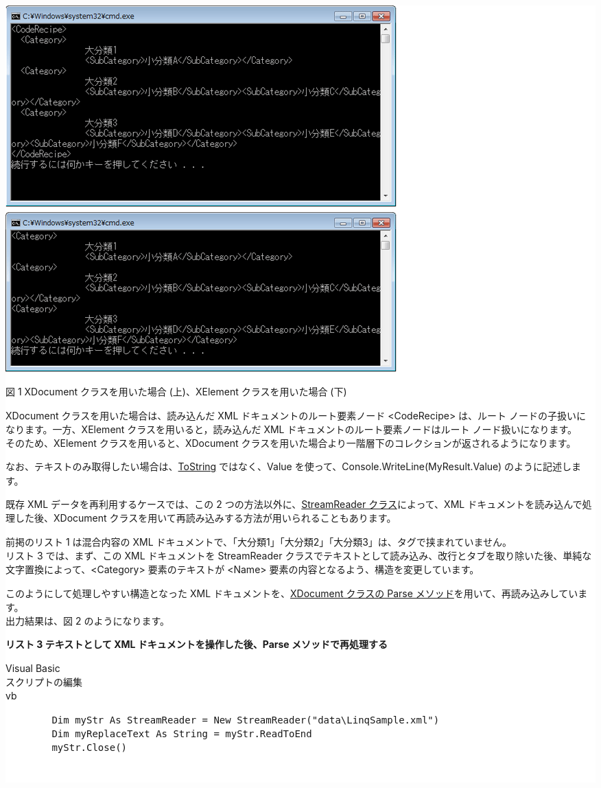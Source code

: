 <p><img src="18835-image001.gif" alt="図 1" width="570" height="534"></p>
<p>図 1 XDocument クラスを用いた場合 (上)、XElement クラスを用いた場合 (下)</p>
<p>XDocument クラスを用いた場合は、読み込んだ XML ドキュメントのルート要素ノード &lt;CodeRecipe&gt; は、ルート ノードの子扱いになります。一方、XElement クラスを用いると，読み込んだ XML ドキュメントのルート要素ノードはルート ノード扱いになります。<br>
そのため、XElement クラスを用いると、XDocument クラスを用いた場合より一階層下のコレクションが返されるようになります。</p>
<p>なお、テキストのみ取得したい場合は、<a href="http://msdn.microsoft.com/ja-jp/library/bb341005" target="_blank">ToString</a> ではなく、Value を使って、Console.WriteLine(MyResult.Value) のように記述します。</p>
<p>既存 XML データを再利用するケースでは、この 2 つの方法以外に、<a href="http://msdn.microsoft.com/ja-jp/library/system.io.streamreader.aspx" target="_blank">StreamReader クラス</a>によって、XML ドキュメントを読み込んで処理した後、XDocument クラスを用いて再読み込みする方法が用いられることもあります。</p>
<p>前掲のリスト 1 は混合内容の XML ドキュメントで、「大分類1」「大分類2」「大分類3」は、タグで挟まれていません。<br>
リスト 3 では、まず、この XML ドキュメントを StreamReader クラスでテキストとして読み込み、改行とタブを取り除いた後、単純な文字置換によって、&lt;Category&gt; 要素のテキストが &lt;Name&gt; 要素の内容となるよう、構造を変更しています。</p>
<p>このようにして処理しやすい構造となった XML ドキュメントを、<a href="http://msdn.microsoft.com/ja-jp/library/system.xml.linq.xdocument.parse.aspx" target="_blank">XDocument クラスの Parse メソッド</a>を用いて、再読み込みしています。<br>
出力結果は、図 2 のようになります。</p>
<p><strong>リスト 3 テキストとして XML ドキュメントを操作した後、Parse メソッドで再処理する</strong></p>
<div class="scriptcode">
<div class="pluginEditHolder" pluginCommand="mceScriptCode">
<div class="title"><span>Visual Basic</span></div>
<div class="pluginEditHolderLink">スクリプトの編集</div>
<span class="hidden">vb</span>
<pre class="hidden">        Dim myStr As StreamReader = New StreamReader(&quot;data\LinqSample.xml&quot;) 
        Dim myReplaceText As String = myStr.ReadToEnd 
        myStr.Close() 
 